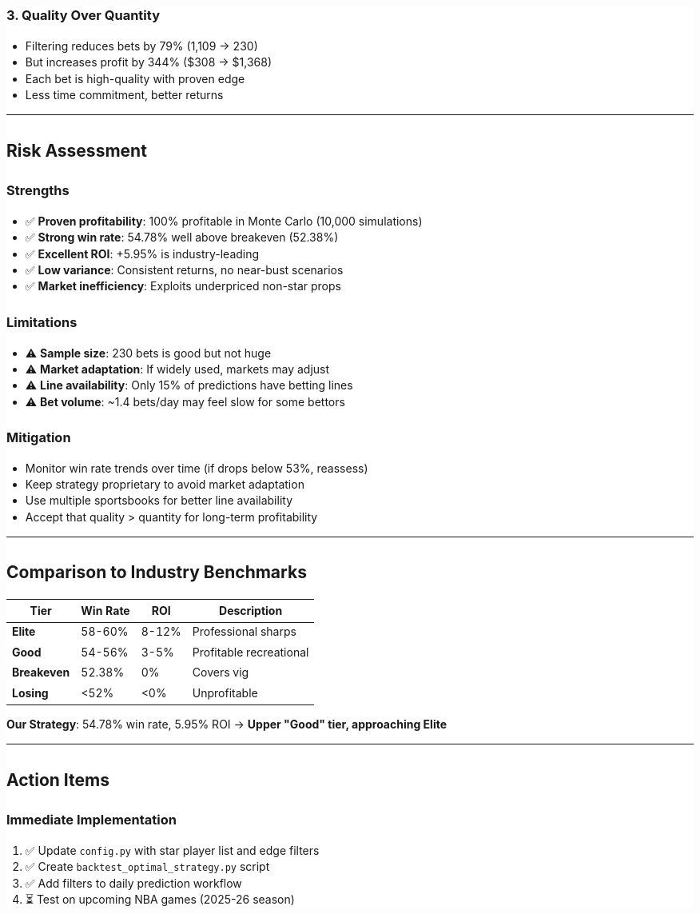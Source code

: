 ### 3. Quality Over Quantity
- Filtering reduces bets by 79% (1,109 → 230)
- But increases profit by 344% ($308 → $1,368)
- Each bet is high-quality with proven edge
- Less time commitment, better returns

---

## Risk Assessment

### Strengths
- ✅ **Proven profitability**: 100% profitable in Monte Carlo (10,000 simulations)
- ✅ **Strong win rate**: 54.78% well above breakeven (52.38%)
- ✅ **Excellent ROI**: +5.95% is industry-leading
- ✅ **Low variance**: Consistent returns, no near-bust scenarios
- ✅ **Market inefficiency**: Exploits underpriced non-star props

### Limitations
- ⚠️ **Sample size**: 230 bets is good but not huge
- ⚠️ **Market adaptation**: If widely used, markets may adjust
- ⚠️ **Line availability**: Only 15% of predictions have betting lines
- ⚠️ **Bet volume**: ~1.4 bets/day may feel slow for some bettors

### Mitigation
- Monitor win rate trends over time (if drops below 53%, reassess)
- Keep strategy proprietary to avoid market adaptation
- Use multiple sportsbooks for better line availability
- Accept that quality > quantity for long-term profitability

---

## Comparison to Industry Benchmarks

| Tier | Win Rate | ROI | Description |
|------|----------|-----|-------------|
| **Elite** | 58-60% | 8-12% | Professional sharps |
| **Good** | 54-56% | 3-5% | Profitable recreational |
| **Breakeven** | 52.38% | 0% | Covers vig |
| **Losing** | <52% | <0% | Unprofitable |

**Our Strategy**: 54.78% win rate, 5.95% ROI → **Upper "Good" tier, approaching Elite**

---

## Action Items

### Immediate Implementation
1. ✅ Update `config.py` with star player list and edge filters
2. ✅ Create `backtest_optimal_strategy.py` script
3. ✅ Add filters to daily prediction workflow
4. ⏳ Test on upcoming NBA games (2025-26 season)
